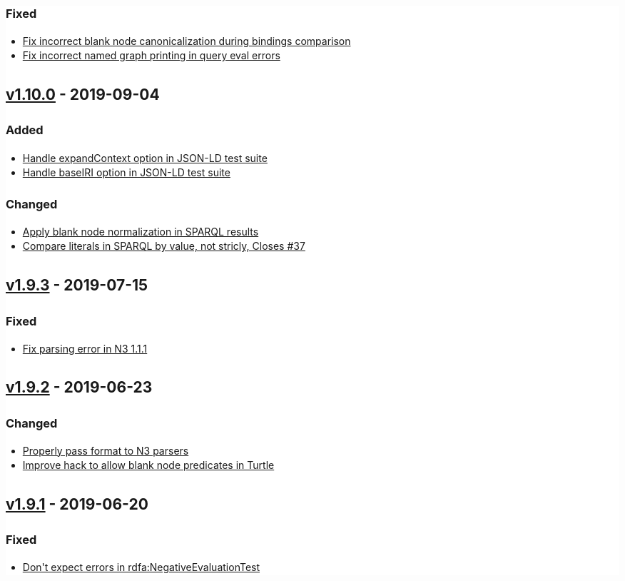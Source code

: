 ### Fixed
* [Fix incorrect blank node canonicalization during bindings comparison](https://github.com/rubensworks/rdf-test-suite.js/commit/f395a651938f262ba890878f2c6ed7674280e50b)
* [Fix incorrect named graph printing in query eval errors](https://github.com/rubensworks/rdf-test-suite.js/commit/9264c5f401638142be0b05ae1813783090ac7214)

<a name="v1.10.0"></a>
## [v1.10.0](https://github.com/rubensworks/rdf-test-suite.js/compare/v1.9.3...v1.10.0) - 2019-09-04

### Added
* [Handle expandContext option in JSON-LD test suite](https://github.com/rubensworks/rdf-test-suite.js/commit/6ce6c228e0664b5d9faa8b75d4f672cf3f2bb399)
* [Handle baseIRI option in JSON-LD test suite](https://github.com/rubensworks/rdf-test-suite.js/commit/47ad4dd021b0c1fe7bdbcf66ca667abe94368373)

### Changed
* [Apply blank node normalization in SPARQL results](https://github.com/rubensworks/rdf-test-suite.js/commit/2151f282a65779c741db26717ae1bf5d485369f1)
* [Compare literals in SPARQL by value, not stricly, Closes #37](https://github.com/rubensworks/rdf-test-suite.js/commit/4e0bc1d7a2fad86a5b44a3a7734da8a65c5169a3)

<a name="v1.9.3"></a>
## [v1.9.3](https://github.com/rubensworks/rdf-test-suite.js/compare/v1.9.0...v1.9.3) - 2019-07-15

### Fixed
* [Fix parsing error in N3 1.1.1](https://github.com/rubensworks/rdf-test-suite.js/commit/14ec6f2baef14859909d4f4479dbc7eac8fe2ea1)

<a name="v1.9.2"></a>
## [v1.9.2](https://github.com/rubensworks/rdf-test-suite.js/compare/v1.9.1...v1.9.2) - 2019-06-23

### Changed
* [Properly pass format to N3 parsers](https://github.com/rubensworks/rdf-test-suite.js/commit/1d226164275fecf6d42e98a22ea5b7ee0aa88151)
* [Improve hack to allow blank node predicates in Turtle](https://github.com/rubensworks/rdf-test-suite.js/commit/34b3ef4949520ceb5de3e669620615a1279ff740)

<a name="v1.9.1"></a>
## [v1.9.1](https://github.com/rubensworks/rdf-test-suite.js/compare/v1.9.0...v1.9.1) - 2019-06-20

### Fixed
* [Don't expect errors in rdfa:NegativeEvaluationTest](https://github.com/rubensworks/rdf-test-suite.js/commit/5d8cec94e7d0022d0aa9001f773b68e19ff54bd5)

